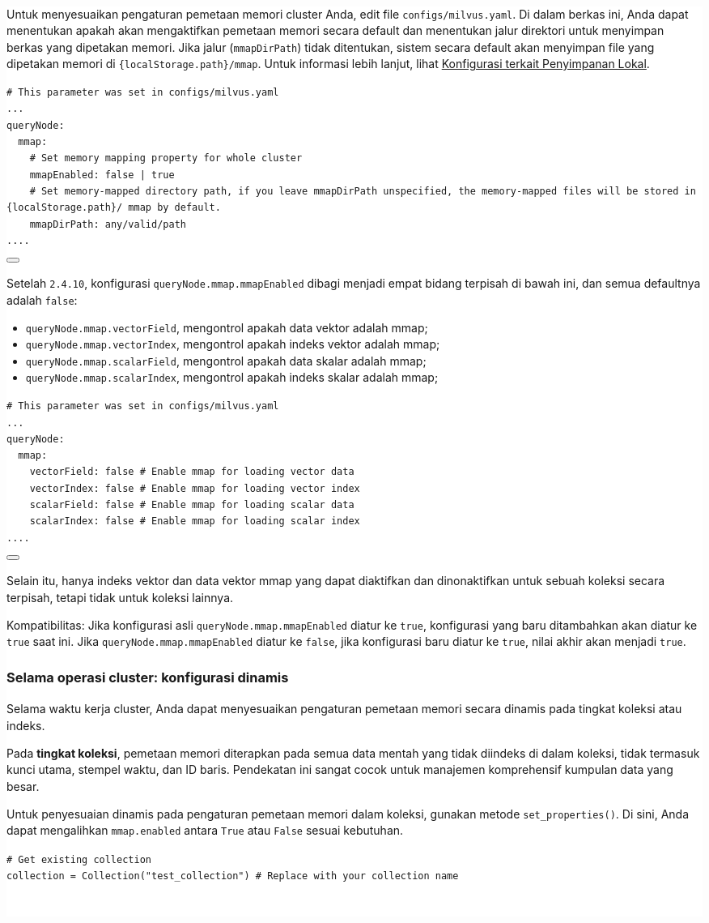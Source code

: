 <p>Untuk menyesuaikan pengaturan pemetaan memori cluster Anda, edit file <code translate="no">configs/milvus.yaml</code>. Di dalam berkas ini, Anda dapat menentukan apakah akan mengaktifkan pemetaan memori secara default dan menentukan jalur direktori untuk menyimpan berkas yang dipetakan memori. Jika jalur (<code translate="no">mmapDirPath</code>) tidak ditentukan, sistem secara default akan menyimpan file yang dipetakan memori di <code translate="no">{localStorage.path}/mmap</code>. Untuk informasi lebih lanjut, lihat <a href="https://milvus.io/docs/configure_localstorage.md#localStoragepath">Konfigurasi terkait Penyimpanan Lokal</a>.</p>
<pre><code translate="no" class="language-yaml"><span class="hljs-comment"># This parameter was set in configs/milvus.yaml</span>
...
queryNode:
  mmap:
    <span class="hljs-comment"># Set memory mapping property for whole cluster</span>
    mmapEnabled: false | true
    <span class="hljs-comment"># Set memory-mapped directory path, if you leave mmapDirPath unspecified, the memory-mapped files will be stored in {localStorage.path}/ mmap by default. </span>
    mmapDirPath: <span class="hljs-built_in">any</span>/valid/path 
....
<button class="copy-code-btn"></button></code></pre>
<p>Setelah <code translate="no">2.4.10</code>, konfigurasi <code translate="no">queryNode.mmap.mmapEnabled</code> dibagi menjadi empat bidang terpisah di bawah ini, dan semua defaultnya adalah <code translate="no">false</code>:</p>
<ul>
<li><code translate="no">queryNode.mmap.vectorField</code>, mengontrol apakah data vektor adalah mmap;</li>
<li><code translate="no">queryNode.mmap.vectorIndex</code>, mengontrol apakah indeks vektor adalah mmap;</li>
<li><code translate="no">queryNode.mmap.scalarField</code>, mengontrol apakah data skalar adalah mmap;</li>
<li><code translate="no">queryNode.mmap.scalarIndex</code>, mengontrol apakah indeks skalar adalah mmap;</li>
</ul>
<pre><code translate="no" class="language-yaml"><span class="hljs-comment"># This parameter was set in configs/milvus.yaml</span>
...
queryNode:
  mmap:
    vectorField: false <span class="hljs-comment"># Enable mmap for loading vector data</span>
    vectorIndex: false <span class="hljs-comment"># Enable mmap for loading vector index</span>
    scalarField: false <span class="hljs-comment"># Enable mmap for loading scalar data</span>
    scalarIndex: false <span class="hljs-comment"># Enable mmap for loading scalar index</span>
....
<button class="copy-code-btn"></button></code></pre>
<p>Selain itu, hanya indeks vektor dan data vektor mmap yang dapat diaktifkan dan dinonaktifkan untuk sebuah koleksi secara terpisah, tetapi tidak untuk koleksi lainnya.</p>
<p>Kompatibilitas: Jika konfigurasi asli <code translate="no">queryNode.mmap.mmapEnabled</code> diatur ke <code translate="no">true</code>, konfigurasi yang baru ditambahkan akan diatur ke <code translate="no">true</code> saat ini. Jika <code translate="no">queryNode.mmap.mmapEnabled</code> diatur ke <code translate="no">false</code>, jika konfigurasi baru diatur ke <code translate="no">true</code>, nilai akhir akan menjadi <code translate="no">true</code>.</p>
<h3 id="During-cluster-operation-dynamic-configuration" class="common-anchor-header">Selama operasi cluster: konfigurasi dinamis</h3><p>Selama waktu kerja cluster, Anda dapat menyesuaikan pengaturan pemetaan memori secara dinamis pada tingkat koleksi atau indeks.</p>
<p>Pada <strong>tingkat koleksi</strong>, pemetaan memori diterapkan pada semua data mentah yang tidak diindeks di dalam koleksi, tidak termasuk kunci utama, stempel waktu, dan ID baris. Pendekatan ini sangat cocok untuk manajemen komprehensif kumpulan data yang besar.</p>
<p>Untuk penyesuaian dinamis pada pengaturan pemetaan memori dalam koleksi, gunakan metode <code translate="no">set_properties()</code>. Di sini, Anda dapat mengalihkan <code translate="no">mmap.enabled</code> antara <code translate="no">True</code> atau <code translate="no">False</code> sesuai kebutuhan.</p>
<pre><code translate="no" class="language-python"><span class="hljs-comment"># Get existing collection</span>
collection = Collection(<span class="hljs-string">&quot;test_collection&quot;</span>) <span class="hljs-comment"># Replace with your collection name</span>